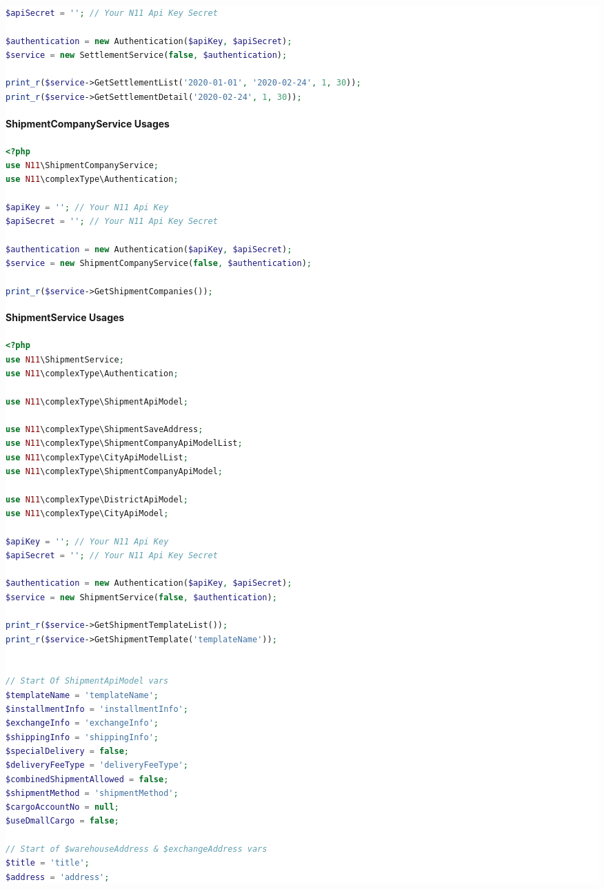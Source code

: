 ```php
$apiSecret = ''; // Your N11 Api Key Secret

$authentication = new Authentication($apiKey, $apiSecret);
$service = new SettlementService(false, $authentication);

print_r($service->GetSettlementList('2020-01-01', '2020-02-24', 1, 30));
print_r($service->GetSettlementDetail('2020-02-24', 1, 30));
```
#### ShipmentCompanyService Usages
```php
<?php
use N11\ShipmentCompanyService;
use N11\complexType\Authentication;

$apiKey = ''; // Your N11 Api Key
$apiSecret = ''; // Your N11 Api Key Secret

$authentication = new Authentication($apiKey, $apiSecret);
$service = new ShipmentCompanyService(false, $authentication);

print_r($service->GetShipmentCompanies());
```
#### ShipmentService Usages
```php
<?php
use N11\ShipmentService;
use N11\complexType\Authentication;

use N11\complexType\ShipmentApiModel;

use N11\complexType\ShipmentSaveAddress;
use N11\complexType\ShipmentCompanyApiModelList;
use N11\complexType\CityApiModelList;
use N11\complexType\ShipmentCompanyApiModel;

use N11\complexType\DistrictApiModel;
use N11\complexType\CityApiModel;

$apiKey = ''; // Your N11 Api Key
$apiSecret = ''; // Your N11 Api Key Secret

$authentication = new Authentication($apiKey, $apiSecret);
$service = new ShipmentService(false, $authentication);

print_r($service->GetShipmentTemplateList());
print_r($service->GetShipmentTemplate('templateName'));


// Start Of ShipmentApiModel vars
$templateName = 'templateName';
$installmentInfo = 'installmentInfo';
$exchangeInfo = 'exchangeInfo';
$shippingInfo = 'shippingInfo';
$specialDelivery = false;
$deliveryFeeType = 'deliveryFeeType';
$combinedShipmentAllowed = false;
$shipmentMethod = 'shipmentMethod';
$cargoAccountNo = null;
$useDmallCargo = false;

// Start of $warehouseAddress & $exchangeAddress vars
$title = 'title';
$address = 'address';
```